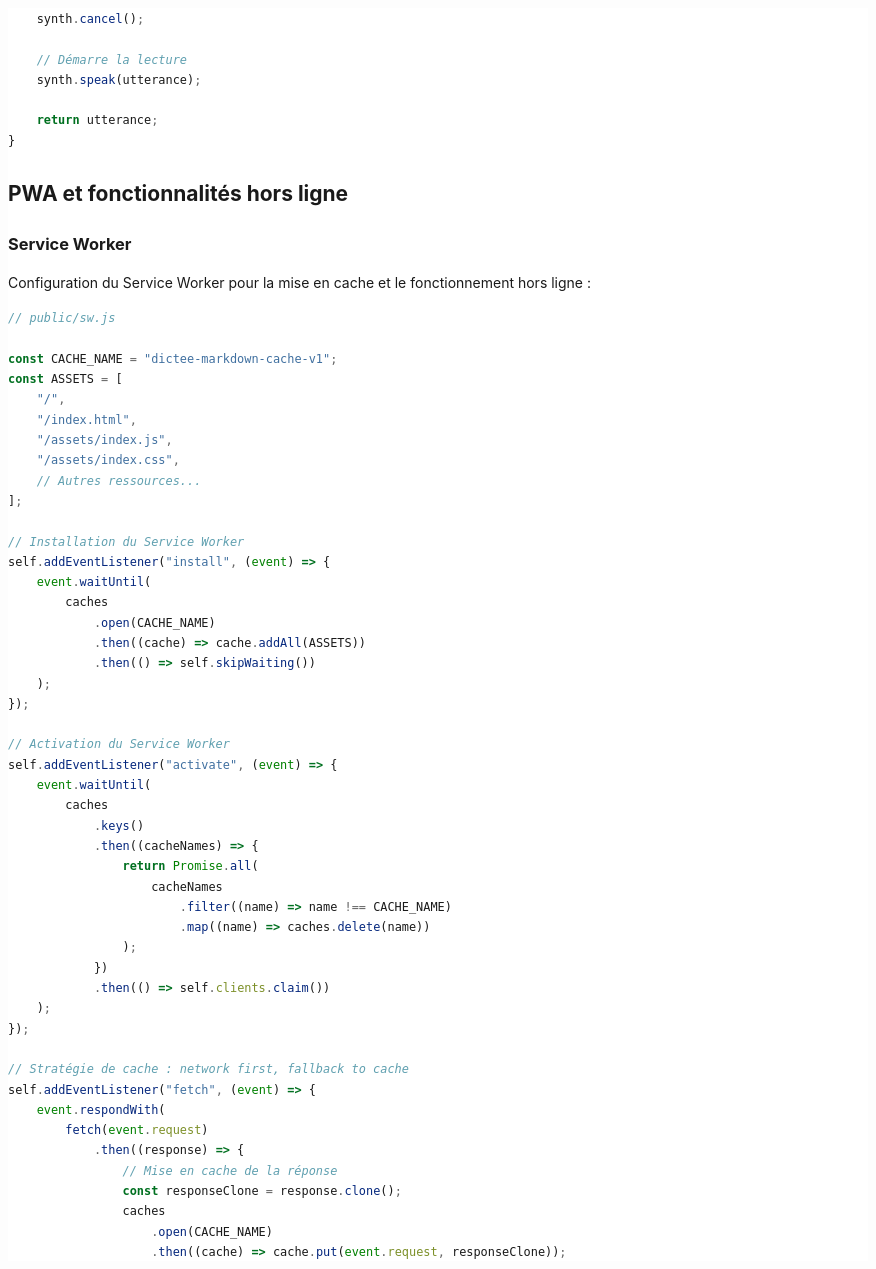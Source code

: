 ```javascript
    synth.cancel();

    // Démarre la lecture
    synth.speak(utterance);

    return utterance;
}
```

## PWA et fonctionnalités hors ligne

### Service Worker

Configuration du Service Worker pour la mise en cache et le fonctionnement hors ligne :

```javascript
// public/sw.js

const CACHE_NAME = "dictee-markdown-cache-v1";
const ASSETS = [
    "/",
    "/index.html",
    "/assets/index.js",
    "/assets/index.css",
    // Autres ressources...
];

// Installation du Service Worker
self.addEventListener("install", (event) => {
    event.waitUntil(
        caches
            .open(CACHE_NAME)
            .then((cache) => cache.addAll(ASSETS))
            .then(() => self.skipWaiting())
    );
});

// Activation du Service Worker
self.addEventListener("activate", (event) => {
    event.waitUntil(
        caches
            .keys()
            .then((cacheNames) => {
                return Promise.all(
                    cacheNames
                        .filter((name) => name !== CACHE_NAME)
                        .map((name) => caches.delete(name))
                );
            })
            .then(() => self.clients.claim())
    );
});

// Stratégie de cache : network first, fallback to cache
self.addEventListener("fetch", (event) => {
    event.respondWith(
        fetch(event.request)
            .then((response) => {
                // Mise en cache de la réponse
                const responseClone = response.clone();
                caches
                    .open(CACHE_NAME)
                    .then((cache) => cache.put(event.request, responseClone));
```
